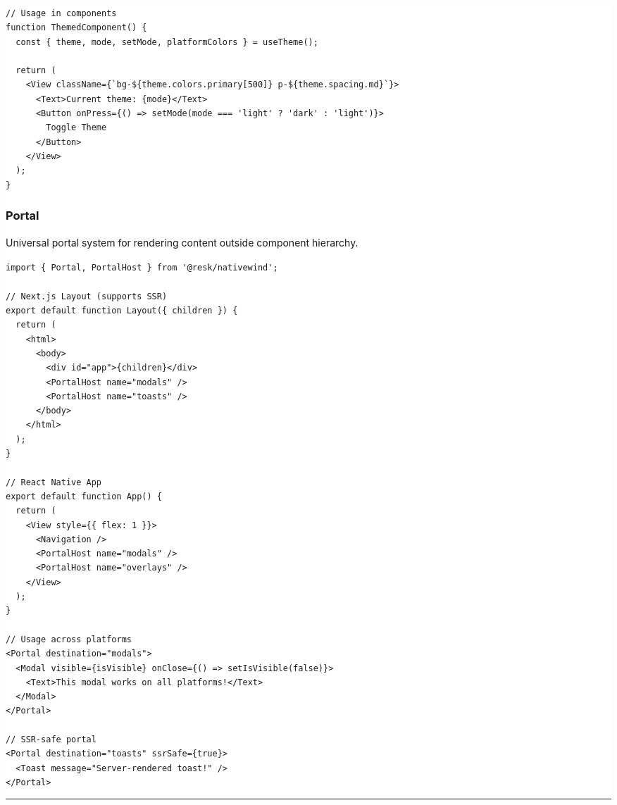 ```tsx
// Usage in components
function ThemedComponent() {
  const { theme, mode, setMode, platformColors } = useTheme();
  
  return (
    <View className={`bg-${theme.colors.primary[500]} p-${theme.spacing.md}`}>
      <Text>Current theme: {mode}</Text>
      <Button onPress={() => setMode(mode === 'light' ? 'dark' : 'light')}>
        Toggle Theme
      </Button>
    </View>
  );
}
```

### **Portal**

Universal portal system for rendering content outside component hierarchy.

```tsx
import { Portal, PortalHost } from '@resk/nativewind';

// Next.js Layout (supports SSR)
export default function Layout({ children }) {
  return (
    <html>
      <body>
        <div id="app">{children}</div>
        <PortalHost name="modals" />
        <PortalHost name="toasts" />
      </body>
    </html>
  );
}

// React Native App
export default function App() {
  return (
    <View style={{ flex: 1 }}>
      <Navigation />
      <PortalHost name="modals" />
      <PortalHost name="overlays" />
    </View>
  );
}

// Usage across platforms
<Portal destination="modals">
  <Modal visible={isVisible} onClose={() => setIsVisible(false)}>
    <Text>This modal works on all platforms!</Text>
  </Modal>
</Portal>

// SSR-safe portal
<Portal destination="toasts" ssrSafe={true}>
  <Toast message="Server-rendered toast!" />
</Portal>
```

---
